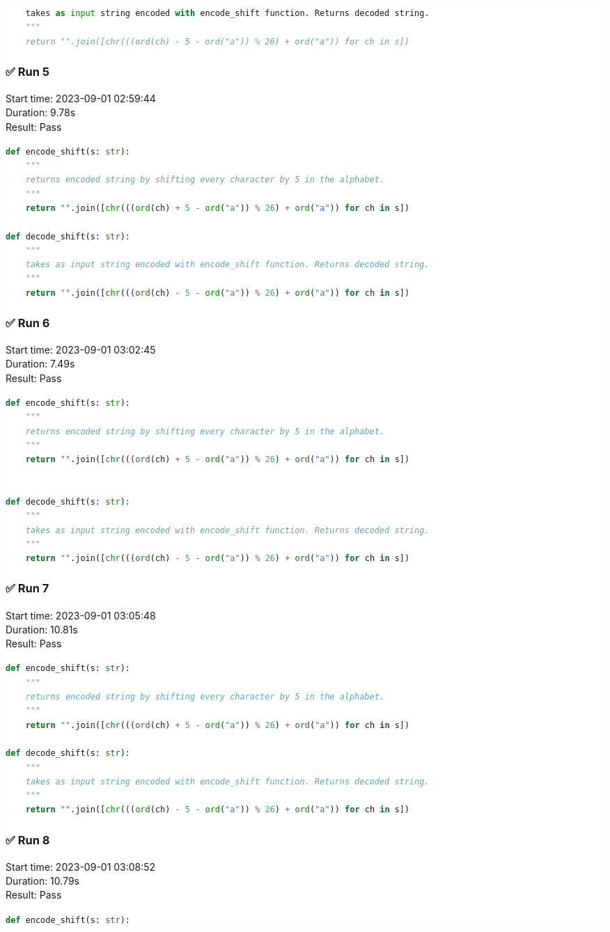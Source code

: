 ```python
    takes as input string encoded with encode_shift function. Returns decoded string.
    """
    return "".join([chr(((ord(ch) - 5 - ord("a")) % 26) + ord("a")) for ch in s])
```
### ✅ Run 5
Start time: 2023-09-01 02:59:44<br />
Duration: 9.78s<br />
Result: Pass
```python
def encode_shift(s: str):
    """
    returns encoded string by shifting every character by 5 in the alphabet.
    """
    return "".join([chr(((ord(ch) + 5 - ord("a")) % 26) + ord("a")) for ch in s])

def decode_shift(s: str):
    """
    takes as input string encoded with encode_shift function. Returns decoded string.
    """
    return "".join([chr(((ord(ch) - 5 - ord("a")) % 26) + ord("a")) for ch in s])
```
### ✅ Run 6
Start time: 2023-09-01 03:02:45<br />
Duration: 7.49s<br />
Result: Pass
```python
def encode_shift(s: str):
    """
    returns encoded string by shifting every character by 5 in the alphabet.
    """
    return "".join([chr(((ord(ch) + 5 - ord("a")) % 26) + ord("a")) for ch in s])


def decode_shift(s: str):
    """
    takes as input string encoded with encode_shift function. Returns decoded string.
    """
    return "".join([chr(((ord(ch) - 5 - ord("a")) % 26) + ord("a")) for ch in s])
```
### ✅ Run 7
Start time: 2023-09-01 03:05:48<br />
Duration: 10.81s<br />
Result: Pass
```python
def encode_shift(s: str):
    """
    returns encoded string by shifting every character by 5 in the alphabet.
    """
    return "".join([chr(((ord(ch) + 5 - ord("a")) % 26) + ord("a")) for ch in s])

def decode_shift(s: str):
    """
    takes as input string encoded with encode_shift function. Returns decoded string.
    """
    return "".join([chr(((ord(ch) - 5 - ord("a")) % 26) + ord("a")) for ch in s])
```
### ✅ Run 8
Start time: 2023-09-01 03:08:52<br />
Duration: 10.79s<br />
Result: Pass
```python
def encode_shift(s: str):
```